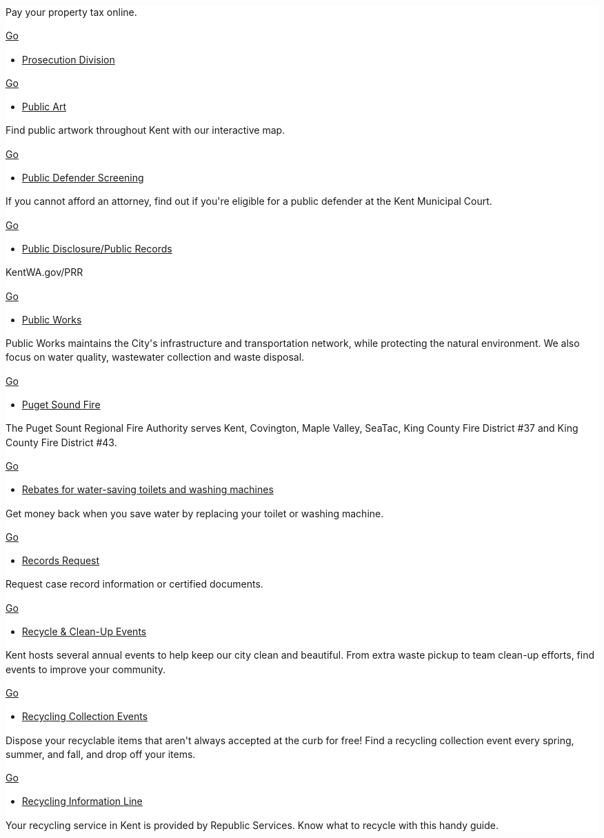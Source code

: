 Pay your property tax online.  

 [Go](https://kingcounty.gov/depts/finance-business-operations/treasury/property-tax.aspx)  
 *  [Prosecution Division]()    

 [Go](https://www.kentwa.gov/Home/Components/ServiceDirectory/ServiceDirectory/241/23)  
 *  [Public Art]()    

Find public artwork throughout Kent with our interactive map.  

 [Go](https://www.kentwa.gov/departments/kent-parks/arts/public-art)  
 *  [Public Defender Screening]()    

If you cannot afford an attorney, find out if you're eligible for a public defender at the Kent Municipal Court.  

 [Go](https://www.kentwa.gov/departments/municipal-court#Public%20Defender)  
 *  [Public Disclosure/Public Records]()    

KentWA.gov/PRR  

 [Go](https://cityofkent.mycusthelp.com/WEBAPP/_rs/RequestSelect.aspx)  
 *  [Public Works]()    

Public Works maintains the City's infrastructure and transportation network, while protecting the natural environment. We also focus on water quality, wastewater collection and waste disposal.  

 [Go](https://www.kentwa.gov/departments/public-works)  
 *  [Puget Sound Fire]()    

The Puget Sount Regional Fire Authority serves Kent, Covington, Maple Valley, SeaTac, King County Fire District #37 and King County Fire District #43.  

 [Go](https://www.kentwa.gov/departments/fire-department)  
 *  [Rebates for water-saving toilets and washing machines]()    

Get money back when you save water by replacing your toilet or washing machine.  

 [Go](https://www.kentwa.gov/departments/public-works/water/water-conservation-rebates)  
 *  [Records Request]()    

Request case record information or certified documents.  

 [Go](https://www.kentwa.gov/departments/municipal-court/records-request)  
 *  [Recycle & Clean-Up Events]()    

Kent hosts several annual events to help keep our city clean and beautiful. From extra waste pickup to team clean-up efforts, find events to improve your community.  

 [Go](https://www.kentwa.gov/departments/public-works/environmental/talking-trash-recycle-and-clean-up-events-for-residents)  
 *  [Recycling Collection Events]()    

Dispose your recyclable items that aren't always accepted at the curb for free! Find a recycling collection event every spring, summer, and fall, and drop off your items.  

 [Go](https://www.kentwa.gov/departments/public-works/environmental/talking-trash-recycle-and-clean-up-events-for-residents/recycling-collection-events)  
 *  [Recycling Information Line]()    

Your recycling service in Kent is provided by Republic Services. Know what to recycle with this handy guide.  
